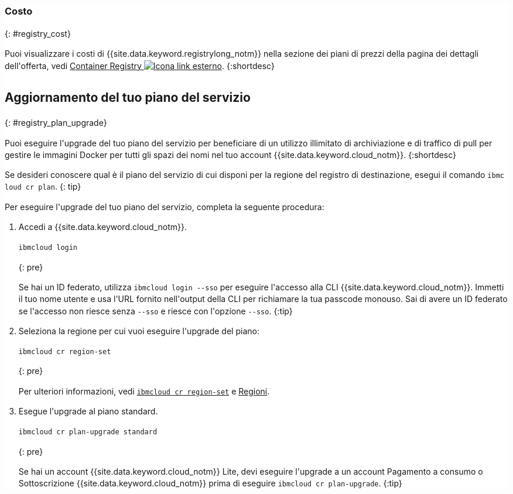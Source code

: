 ### Costo
{: #registry_cost}

Puoi visualizzare i costi di {{site.data.keyword.registrylong_notm}} nella sezione dei piani di prezzi della pagina dei dettagli dell'offerta, vedi [Container Registry ![Icona link esterno](../../icons/launch-glyph.svg "Icona link esterno")](https://cloud.ibm.com/kubernetes/catalog/registry).
{:shortdesc}

## Aggiornamento del tuo piano del servizio
{: #registry_plan_upgrade}

Puoi eseguire l'upgrade del tuo piano del servizio per beneficiare di un utilizzo illimitato di archiviazione e di traffico di pull per gestire le immagini Docker per tutti gli spazi dei nomi nel tuo account {{site.data.keyword.cloud_notm}}.
{:shortdesc}

Se desideri conoscere qual è il piano del servizio di cui disponi per la regione del registro di destinazione, esegui il comando `ibmcloud cr plan`.
{: tip}

Per eseguire l'upgrade del tuo piano del servizio, completa la seguente procedura:

1. Accedi a {{site.data.keyword.cloud_notm}}.

   ```
   ibmcloud login
   ```
   {: pre}

   Se hai un ID federato, utilizza `ibmcloud login --sso` per eseguire l'accesso alla CLI {{site.data.keyword.cloud_notm}}. Immetti il tuo nome utente e usa
l'URL fornito nell'output della CLI per richiamare la tua passcode monouso. Sai di avere un ID federato se l'accesso non riesce senza `--sso` e riesce con l'opzione `--sso`.
    {:tip}

2. Seleziona la regione per cui vuoi eseguire l'upgrade del piano:

   ```
   ibmcloud cr region-set
   ```
   {: pre}

   Per ulteriori informazioni, vedi [`ibmcloud cr region-set`](/docs/services/Registry?topic=container-registry-cli-plugin-containerregcli#bx_cr_region_set) e [Regioni](/docs/services/Registry?topic=registry-registry_overview#registry_regions).

3. Esegue l'upgrade al piano standard.

   ```
   ibmcloud cr plan-upgrade standard
   ```
   {: pre}

   Se hai un account {{site.data.keyword.cloud_notm}} Lite, devi eseguire l'upgrade a un account Pagamento a consumo o Sottoscrizione {{site.data.keyword.cloud_notm}} prima di eseguire `ibmcloud cr plan-upgrade`.
   {:tip}
